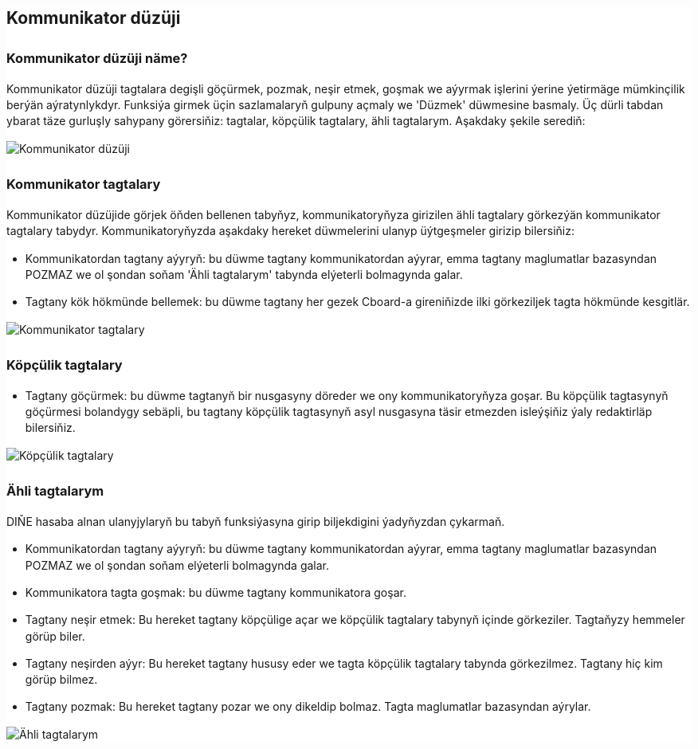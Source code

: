 ## <a name='CommunicatorBuilder'></a>Kommunikator düzüji

### <a name='Whatiscommbuilder'></a>Kommunikator düzüji näme?

Kommunikator düzüji tagtalara degişli göçürmek, pozmak, neşir etmek, goşmak we aýyrmak işlerini ýerine ýetirmäge mümkinçilik berýän aýratynlykdyr. Funksiýa girmek üçin sazlamalaryň gulpuny açmaly we 'Düzmek' düwmesine basmaly. Üç dürli tabdan ybarat täze gurluşly sahypany görersiňiz: tagtalar, köpçülik tagtalary, ähli tagtalarym. Aşakdaky şekile serediň:

![Kommunikator düzüji](/images/help/communicator.png "Communicator builder")

### <a name='CommunicatorBoards'></a>Kommunikator tagtalary

Kommunikator düzüjide görjek öňden bellenen tabyňyz, kommunikatoryňyza girizilen ähli tagtalary görkezýän kommunikator tagtalary tabydyr. Kommunikatoryňyzda aşakdaky hereket düwmelerini ulanyp üýtgeşmeler girizip bilersiňiz:

* Kommunikatordan tagtany aýyryň: bu düwme tagtany kommunikatordan aýyrar, emma tagtany maglumatlar bazasyndan POZMAZ we ol şondan soňam 'Ähli tagtalarym' tabynda elýeterli bolmagynda galar.

* Tagtany kök hökmünde bellemek: bu düwme tagtany her gezek Cboard-a gireniňizde ilki görkeziljek tagta hökmünde kesgitlär.

![Kommunikator tagtalary](/images/help/communicatorBoards.png "Communicator boards")

### <a name='PublicBoards'></a>Köpçülik tagtalary

* Tagtany göçürmek: bu düwme tagtanyň bir nusgasyny döreder we ony kommunikatoryňyza goşar. Bu köpçülik tagtasynyň göçürmesi bolandygy sebäpli, bu tagtany köpçülik tagtasynyň asyl nusgasyna täsir etmezden isleýşiňiz ýaly redaktirläp bilersiňiz.

![Köpçülik tagtalary](/images/help/PublicBoards.png "Public boards")

### <a name='Allmyboards'></a>Ähli tagtalarym

DIŇE hasaba alnan ulanyjylaryň bu tabyň funksiýasyna girip biljekdigini ýadyňyzdan çykarmaň.

* Kommunikatordan tagtany aýyryň: bu düwme tagtany kommunikatordan aýyrar, emma tagtany maglumatlar bazasyndan POZMAZ we ol şondan soňam elýeterli bolmagynda galar.

* Kommunikatora tagta goşmak: bu düwme tagtany kommunikatora goşar.

* Tagtany neşir etmek: Bu hereket tagtany köpçülige açar we köpçülik tagtalary tabynyň içinde görkeziler. Tagtaňyzy hemmeler görüp biler.
    
 * Tagtany neşirden aýyr: Bu hereket tagtany hususy eder we tagta köpçülik tagtalary tabynda görkezilmez. Tagtany hiç kim görüp bilmez.
    
 * Tagtany pozmak: Bu hereket tagtany pozar we ony dikeldip bolmaz. Tagta maglumatlar bazasyndan aýrylar.

![Ähli tagtalarym](/images/help/AllmyBoards.png "All my boards")